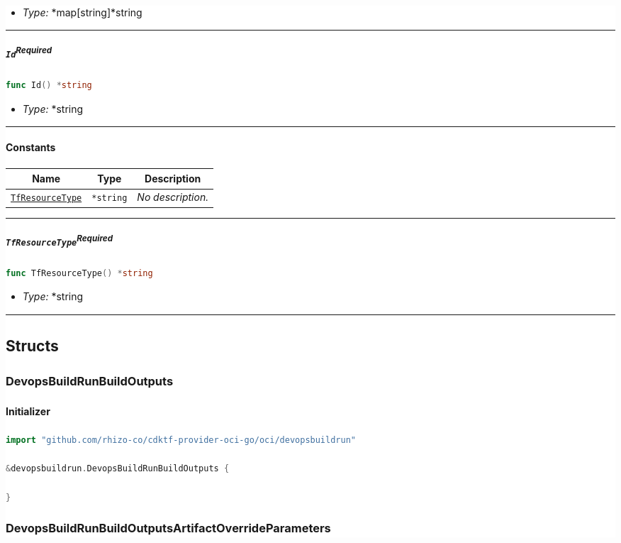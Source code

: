 - *Type:* *map[string]*string

---

##### `Id`<sup>Required</sup> <a name="Id" id="rhizo-co-terraform-provider-oci.devopsBuildRun.DevopsBuildRun.property.id"></a>

```go
func Id() *string
```

- *Type:* *string

---

#### Constants <a name="Constants" id="Constants"></a>

| **Name** | **Type** | **Description** |
| --- | --- | --- |
| <code><a href="#rhizo-co-terraform-provider-oci.devopsBuildRun.DevopsBuildRun.property.tfResourceType">TfResourceType</a></code> | <code>*string</code> | *No description.* |

---

##### `TfResourceType`<sup>Required</sup> <a name="TfResourceType" id="rhizo-co-terraform-provider-oci.devopsBuildRun.DevopsBuildRun.property.tfResourceType"></a>

```go
func TfResourceType() *string
```

- *Type:* *string

---

## Structs <a name="Structs" id="Structs"></a>

### DevopsBuildRunBuildOutputs <a name="DevopsBuildRunBuildOutputs" id="rhizo-co-terraform-provider-oci.devopsBuildRun.DevopsBuildRunBuildOutputs"></a>

#### Initializer <a name="Initializer" id="rhizo-co-terraform-provider-oci.devopsBuildRun.DevopsBuildRunBuildOutputs.Initializer"></a>

```go
import "github.com/rhizo-co/cdktf-provider-oci-go/oci/devopsbuildrun"

&devopsbuildrun.DevopsBuildRunBuildOutputs {

}
```


### DevopsBuildRunBuildOutputsArtifactOverrideParameters <a name="DevopsBuildRunBuildOutputsArtifactOverrideParameters" id="rhizo-co-terraform-provider-oci.devopsBuildRun.DevopsBuildRunBuildOutputsArtifactOverrideParameters"></a>
